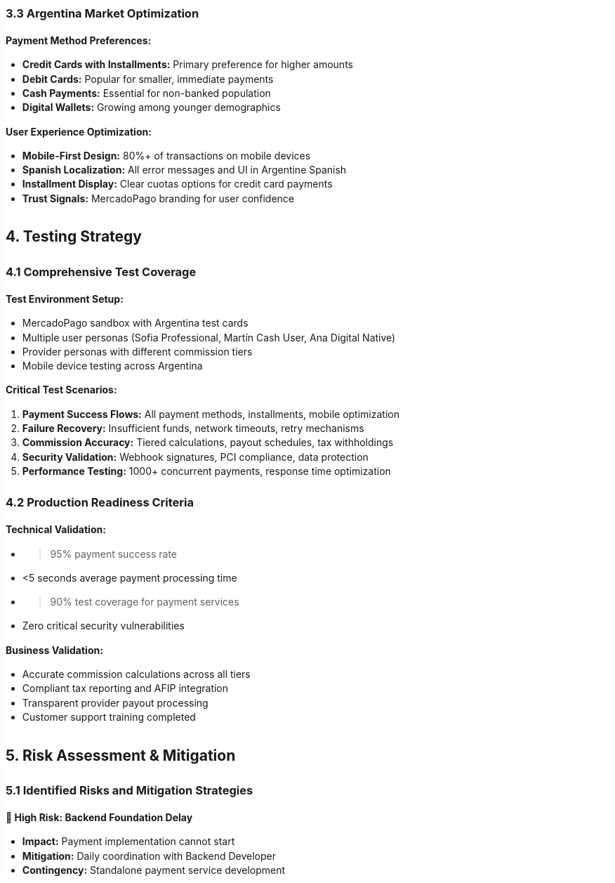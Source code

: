 ### 3.3 Argentina Market Optimization

**Payment Method Preferences:**
- **Credit Cards with Installments:** Primary preference for higher amounts
- **Debit Cards:** Popular for smaller, immediate payments
- **Cash Payments:** Essential for non-banked population
- **Digital Wallets:** Growing among younger demographics

**User Experience Optimization:**
- **Mobile-First Design:** 80%+ of transactions on mobile devices
- **Spanish Localization:** All error messages and UI in Argentine Spanish
- **Installment Display:** Clear cuotas options for credit card payments
- **Trust Signals:** MercadoPago branding for user confidence

## 4. Testing Strategy

### 4.1 Comprehensive Test Coverage

**Test Environment Setup:**
- MercadoPago sandbox with Argentina test cards
- Multiple user personas (Sofia Professional, Martín Cash User, Ana Digital Native)
- Provider personas with different commission tiers
- Mobile device testing across Argentina

**Critical Test Scenarios:**
1. **Payment Success Flows:** All payment methods, installments, mobile optimization
2. **Failure Recovery:** Insufficient funds, network timeouts, retry mechanisms
3. **Commission Accuracy:** Tiered calculations, payout schedules, tax withholdings  
4. **Security Validation:** Webhook signatures, PCI compliance, data protection
5. **Performance Testing:** 1000+ concurrent payments, response time optimization

### 4.2 Production Readiness Criteria

**Technical Validation:**
- >95% payment success rate
- <5 seconds average payment processing time
- >90% test coverage for payment services
- Zero critical security vulnerabilities

**Business Validation:**
- Accurate commission calculations across all tiers
- Compliant tax reporting and AFIP integration
- Transparent provider payout processing
- Customer support training completed

## 5. Risk Assessment & Mitigation

### 5.1 Identified Risks and Mitigation Strategies

**🔴 High Risk: Backend Foundation Delay**
- **Impact:** Payment implementation cannot start
- **Mitigation:** Daily coordination with Backend Developer
- **Contingency:** Standalone payment service development
